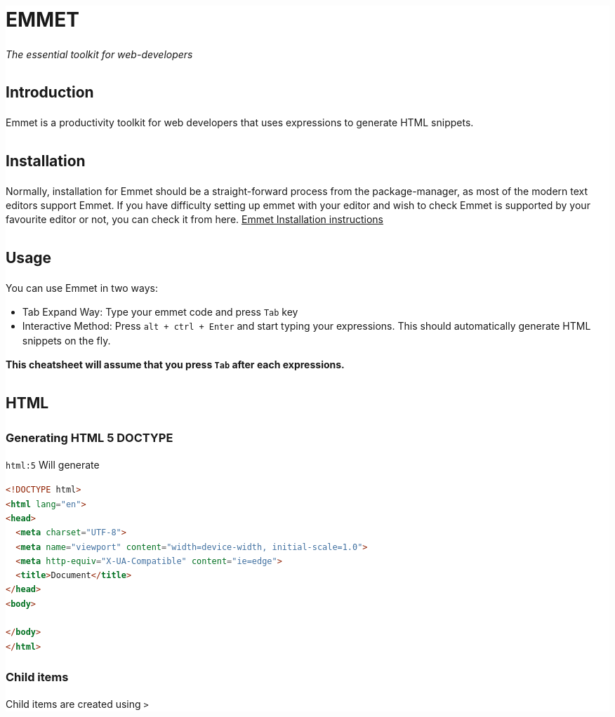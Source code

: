 # EMMET

_The essential toolkit for web-developers_

## Introduction

Emmet is a productivity toolkit for web developers that uses expressions to generate HTML snippets.

## Installation

Normally, installation for Emmet should be a straight-forward process from the package-manager, as most of the modern text editors support Emmet. If you have difficulty setting up emmet with your editor and wish to check Emmet is supported by your favourite editor or not, you can check it from here. [Emmet Installation instructions](https://?emmet.io/download/)

## Usage

You can use Emmet in two ways:

-   Tab Expand Way: Type your emmet code and press `Tab` key
-   Interactive Method: Press `alt + ctrl + Enter` and start typing your expressions. This should automatically generate HTML snippets on the fly.

**This cheatsheet will assume that you press `Tab` after each expressions.**

## HTML

### Generating HTML 5 DOCTYPE

`html:5`
Will generate

```HTML
<!DOCTYPE html>
<html lang="en">
<head>
  <meta charset="UTF-8">
  <meta name="viewport" content="width=device-width, initial-scale=1.0">
  <meta http-equiv="X-UA-Compatible" content="ie=edge">
  <title>Document</title>
</head>
<body>

</body>
</html>
```

### Child items

Child items are created using `>`
